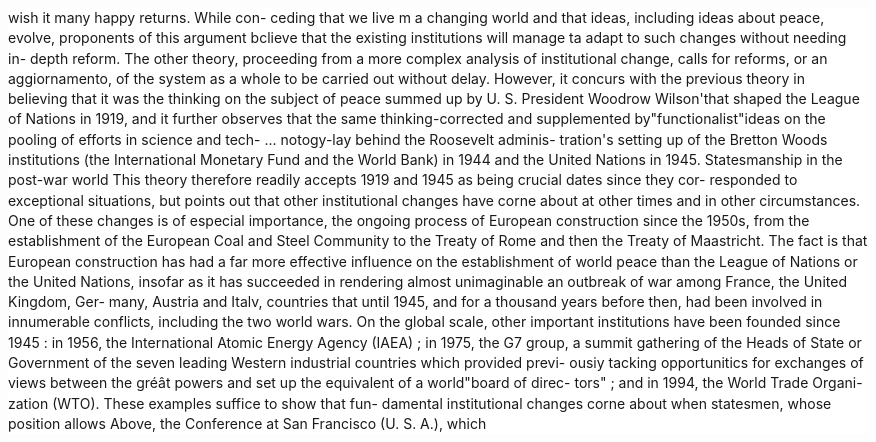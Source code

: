 wish it many happy returns. While con-
ceding that we Iive m a changing world and
that ideas, including ideas about peace,
evolve, proponents of this argument bclieve
that the existing institutions will manage ta
adapt to such changes without needing in-
depth reform.
The other theory, proceeding from a more
complex analysis of institutional change, calls
for reforms, or an aggiornamento, of the
system as a whole to be carried out without
delay. However, it concurs with the previous
theory in believing that it was the thinking
on the subject of peace summed up by U. S.
President Woodrow Wilson'that shaped the
League of Nations in 1919, and it further
observes that the same thinking-corrected
and supplemented by"functionalist"ideas
 on the pooling of efforts in science and tech-
... notogy-lay behind the Roosevelt adminis-
tration's setting up of the Bretton Woods
institutions (the International Monetary
Fund and the World Bank) in 1944 and the
United Nations in 1945.
Statesmanship in the post-war world
This theory therefore readily accepts 1919
and 1945 as being crucial dates since they cor-
responded to exceptional situations, but
points out that other institutional changes
have corne about at other times and in other
circumstances. One of these changes is of
especial importance, the ongoing process of
European construction since the 1950s, from
the establishment of the European Coal and
Steel Community to the Treaty of Rome
and then the Treaty of Maastricht.
The fact is that European construction
has had a far more effective influence on the
establishment of world peace than the
League of Nations or the United Nations,
insofar as it has succeeded in rendering
almost unimaginable an outbreak of war
among France, the United Kingdom, Ger-
many, Austria and Italv, countries that until
1945, and for a thousand years before then,
had been involved in innumerable conflicts,
including the two world wars.
On the global scale, other important
institutions have been founded since 1945 : in
1956, the International Atomic Energy
Agency (IAEA) ; in 1975, the G7 group, a
summit gathering of the Heads of State or
Government of the seven leading Western
industrial countries which provided previ-
ousiy tacking opportunitics for exchanges of
views between the gréât powers and set up
the equivalent of a world"board of direc-
tors" ; and in 1994, the World Trade Organi-
zation (WTO).
These examples suffice to show that fun-
damental institutional changes corne about
when statesmen, whose position allows
Above, the Conference at San
Francisco (U. S. A.), which